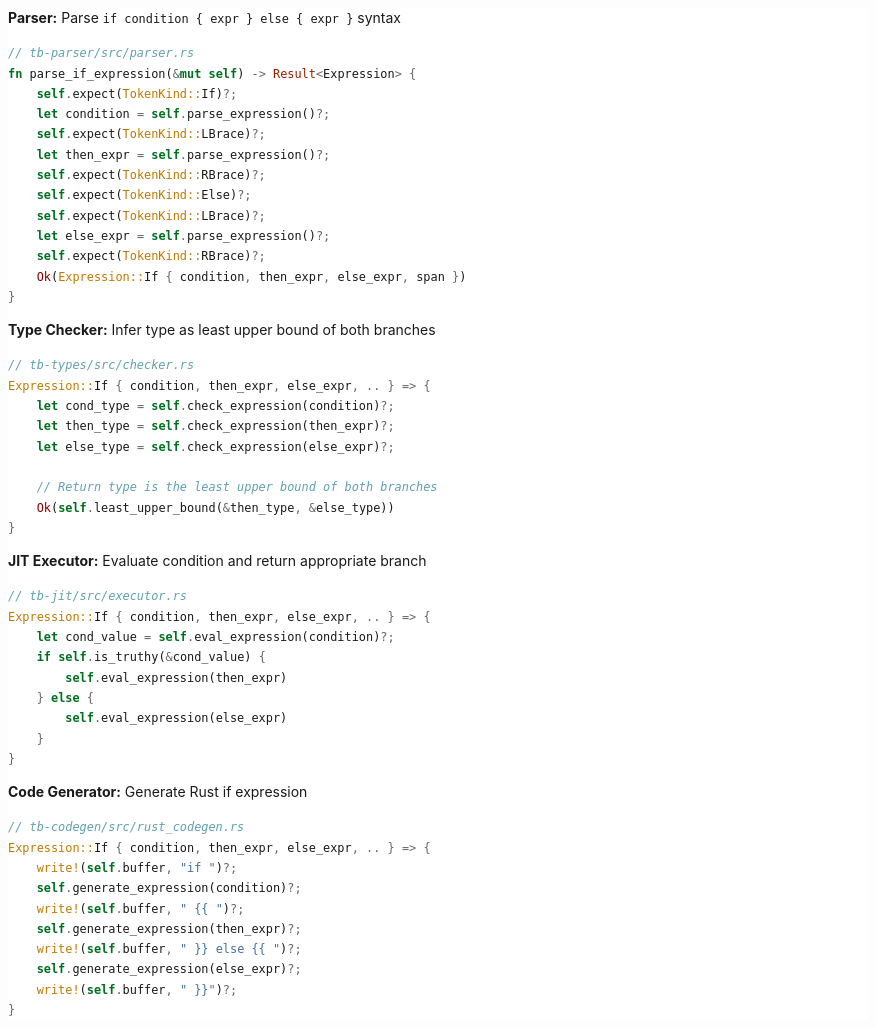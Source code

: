 **Parser:** Parse `if condition { expr } else { expr }` syntax
```rust
// tb-parser/src/parser.rs
fn parse_if_expression(&mut self) -> Result<Expression> {
    self.expect(TokenKind::If)?;
    let condition = self.parse_expression()?;
    self.expect(TokenKind::LBrace)?;
    let then_expr = self.parse_expression()?;
    self.expect(TokenKind::RBrace)?;
    self.expect(TokenKind::Else)?;
    self.expect(TokenKind::LBrace)?;
    let else_expr = self.parse_expression()?;
    self.expect(TokenKind::RBrace)?;
    Ok(Expression::If { condition, then_expr, else_expr, span })
}
```

**Type Checker:** Infer type as least upper bound of both branches
```rust
// tb-types/src/checker.rs
Expression::If { condition, then_expr, else_expr, .. } => {
    let cond_type = self.check_expression(condition)?;
    let then_type = self.check_expression(then_expr)?;
    let else_type = self.check_expression(else_expr)?;

    // Return type is the least upper bound of both branches
    Ok(self.least_upper_bound(&then_type, &else_type))
}
```

**JIT Executor:** Evaluate condition and return appropriate branch
```rust
// tb-jit/src/executor.rs
Expression::If { condition, then_expr, else_expr, .. } => {
    let cond_value = self.eval_expression(condition)?;
    if self.is_truthy(&cond_value) {
        self.eval_expression(then_expr)
    } else {
        self.eval_expression(else_expr)
    }
}
```

**Code Generator:** Generate Rust if expression
```rust
// tb-codegen/src/rust_codegen.rs
Expression::If { condition, then_expr, else_expr, .. } => {
    write!(self.buffer, "if ")?;
    self.generate_expression(condition)?;
    write!(self.buffer, " {{ ")?;
    self.generate_expression(then_expr)?;
    write!(self.buffer, " }} else {{ ")?;
    self.generate_expression(else_expr)?;
    write!(self.buffer, " }}")?;
}
```
